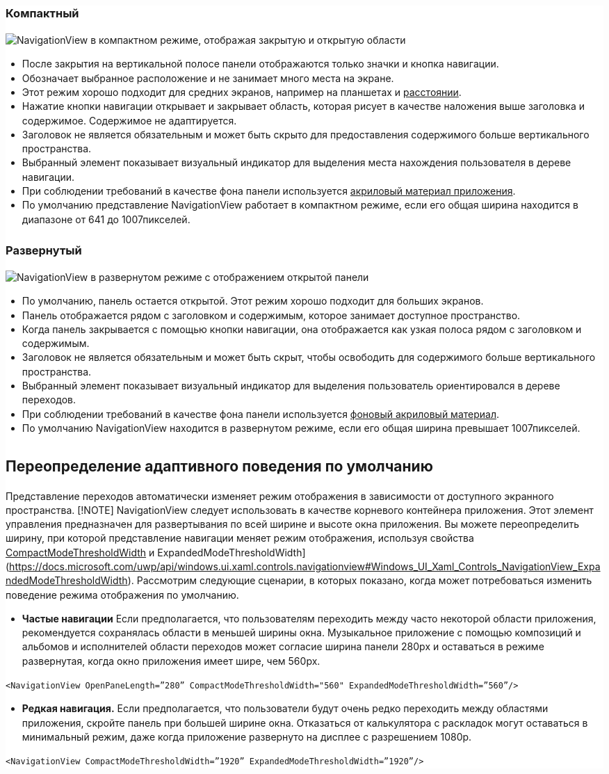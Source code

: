 ### <a name="compact"></a>Компактный

![NavigationView в компактном режиме, отображая закрытую и открытую области](images/navview_compact.png)

-  После закрытия на вертикальной полосе панели отображаются только значки и кнопка навигации.
-  Обозначает выбранное расположение и не занимает много места на экране.
-  Этот режим хорошо подходит для средних экранов, например на планшетах и [расстоянии](../input-and-devices/designing-for-tv.md).
-  Нажатие кнопки навигации открывает и закрывает область, которая рисует в качестве наложения выше заголовка и содержимое. Содержимое не адаптируется.
-  Заголовок не является обязательным и может быть скрыто для предоставления содержимого больше вертикального пространства.
-  Выбранный элемент показывает визуальный индикатор для выделения места нахождения пользователя в дереве навигации.
-  При соблюдении требований в качестве фона панели используется [акриловый материал приложения](../style/acrylic.md#acrylic-blend-types).
-  По умолчанию представление NavigationView работает в компактном режиме, если его общая ширина находится в диапазоне от 641 до 1007пикселей.

### <a name="expanded"></a>Развернутый

![NavigationView в развернутом режиме с отображением открытой панели](images/navview_expanded.png)

-  По умолчанию, панель остается открытой. Этот режим хорошо подходит для больших экранов.
-  Панель отображается рядом с заголовком и содержимым, которое занимает доступное пространство.
-  Когда панель закрывается с помощью кнопки навигации, она отображается как узкая полоса рядом с заголовком и содержимым.
-  Заголовок не является обязательным и может быть скрыт, чтобы освободить для содержимого больше вертикального пространства.
-  Выбранный элемент показывает визуальный индикатор для выделения пользователь ориентировался в дереве переходов.
-  При соблюдении требований в качестве фона панели используется [фоновый акриловый материал](../style/acrylic.md#acrylic-blend-types).
-  По умолчанию NavigationView находится в развернутом режиме, если его общая ширина превышает 1007пикселей.

## <a name="overriding-the-default-adaptive-behavior"></a>Переопределение адаптивного поведения по умолчанию

Представление переходов автоматически изменяет режим отображения в зависимости от доступного экранного пространства.
[!NOTE] NavigationView следует использовать в качестве корневого контейнера приложения. Этот элемент управления предназначен для развертывания по всей ширине и высоте окна приложения.
Вы можете переопределить ширину, при которой представление навигации меняет режим отображения, используя свойства [CompactModeThresholdWidth](https://docs.microsoft.com/uwp/api/windows.ui.xaml.controls.navigationview#Windows_UI_Xaml_Controls_NavigationView_CompactModeThresholdWidth) и ExpandedModeThresholdWidth](https://docs.microsoft.com/uwp/api/windows.ui.xaml.controls.navigationview#Windows_UI_Xaml_Controls_NavigationView_ExpandedModeThresholdWidth). Рассмотрим следующие сценарии, в которых показано, когда может потребоваться изменить поведение режима отображения по умолчанию.

-  **Частые навигации** Если предполагается, что пользователям переходить между часто некоторой области приложения, рекомендуется сохранялась области в меньшей ширины окна. Музыкальное приложение с помощью композиций и альбомов и исполнителей области переходов может согласие ширина панели 280px и оставаться в режиме развернутая, когда окно приложения имеет шире, чем 560px.
```xaml
<NavigationView OpenPaneLength=”280” CompactModeThresholdWidth="560" ExpandedModeThresholdWidth=”560”/>
```
-    **Редкая навигация.** Если предполагается, что пользователи будут очень редко переходить между областями приложения, скройте панель при большей ширине окна. Отказаться от калькулятора с раскладок могут оставаться в минимальный режим, даже когда приложение развернуто на дисплее с разрешением 1080p.
```xaml
<NavigationView CompactModeThresholdWidth=”1920” ExpandedModeThresholdWidth=”1920”/>
```